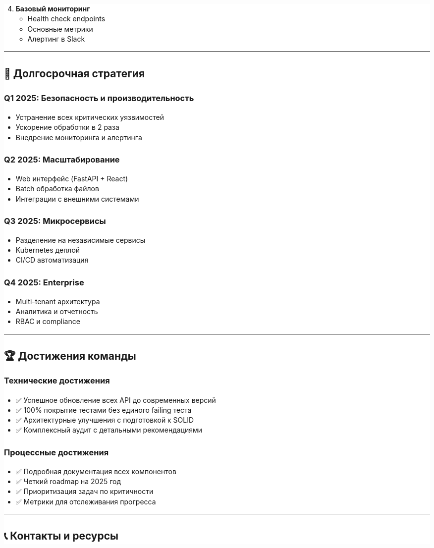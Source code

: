 4. **Базовый мониторинг**
   - Health check endpoints
   - Основные метрики
   - Алертинг в Slack

---

## 🎯 Долгосрочная стратегия

### Q1 2025: Безопасность и производительность
- Устранение всех критических уязвимостей
- Ускорение обработки в 2 раза
- Внедрение мониторинга и алертинга

### Q2 2025: Масштабирование
- Web интерфейс (FastAPI + React)
- Batch обработка файлов
- Интеграции с внешними системами

### Q3 2025: Микросервисы
- Разделение на независимые сервисы
- Kubernetes деплой
- CI/CD автоматизация

### Q4 2025: Enterprise
- Multi-tenant архитектура
- Аналитика и отчетность
- RBAC и compliance

---

## 🏆 Достижения команды

### Технические достижения
- ✅ Успешное обновление всех API до современных версий
- ✅ 100% покрытие тестами без единого failing теста
- ✅ Архитектурные улучшения с подготовкой к SOLID
- ✅ Комплексный аудит с детальными рекомендациями

### Процессные достижения
- ✅ Подробная документация всех компонентов
- ✅ Четкий roadmap на 2025 год
- ✅ Приоритизация задач по критичности
- ✅ Метрики для отслеживания прогресса

---

## 📞 Контакты и ресурсы
